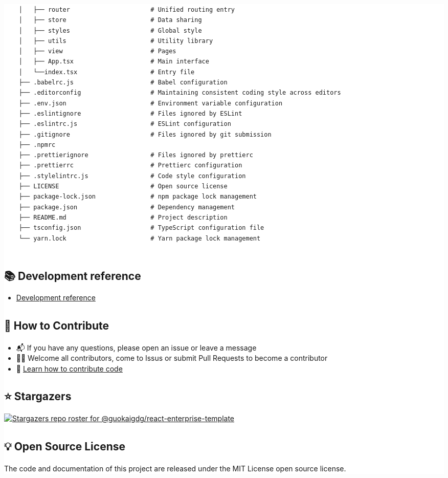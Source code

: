 ```
    │   ├── router                      # Unified routing entry
    │   ├── store                       # Data sharing
    │   ├── styles                      # Global style
    │   ├── utils                       # Utility library
    │   ├── view                        # Pages
    │   ├── App.tsx                     # Main interface
    │   └──index.tsx                    # Entry file
    ├── .babelrc.js                     # Babel configuration
    ├── .editorconfig                   # Maintaining consistent coding style across editors
    ├── .env.json                       # Environment variable configuration
    ├── .eslintignore                   # Files ignored by ESLint
    ├── .eslintrc.js                    # ESLint configuration
    ├── .gitignore                      # Files ignored by git submission
    ├── .npmrc
    ├── .prettierignore                 # Files ignored by prettierc
    ├── .prettierrc                     # Prettierc configuration
    ├── .stylelintrc.js                 # Code style configuration
    ├── LICENSE                         # Open source license
    ├── package-lock.json               # npm package lock management
    ├── package.json                    # Dependency management
    ├── README.md                       # Project description
    ├── tsconfig.json                   # TypeScript configuration file
    └── yarn.lock                       # Yarn package lock management


```

## 📚 Development reference

-   <a href="./data.md">Development reference</a>

## 🤝 How to Contribute

-   📬 If you have any questions, please open an issue or leave a message
-   🧙‍♀️ Welcome all contributors, come to Issus or submit Pull Requests to become a contributor
-   🙋 [Learn how to contribute code](https://n7j2qc9z43.feishu.cn/docx/HAu9d1PCuo12Cvxrlelc0eEWnNc?from=from_copylink)

## ⭐️ Stargazers

[![Stargazers repo roster for @guokaigdg/react-enterprise-template](https://reporoster.com/stars/guokaigdg/react-enterprise-template)](https://github.com/guokaigdg/react-enterprise-template/stargazers)

## 💡 Open Source License

The code and documentation of this project are released under the MIT License open source license.
